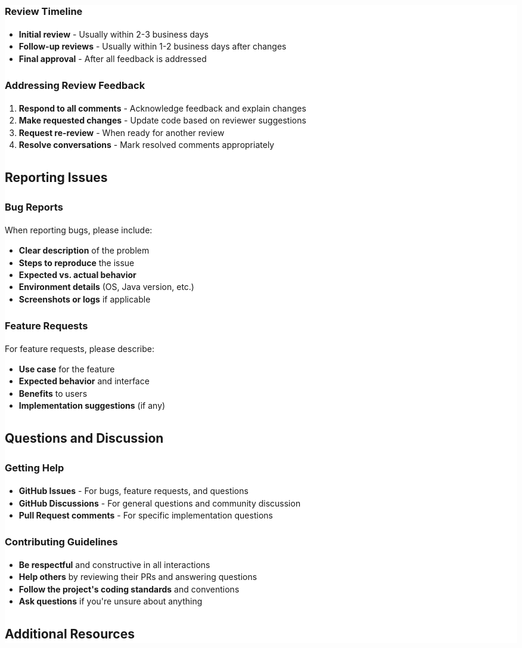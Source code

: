 ### Review Timeline

- **Initial review** - Usually within 2-3 business days
- **Follow-up reviews** - Usually within 1-2 business days after changes
- **Final approval** - After all feedback is addressed

### Addressing Review Feedback

1. **Respond to all comments** - Acknowledge feedback and explain changes
2. **Make requested changes** - Update code based on reviewer suggestions
3. **Request re-review** - When ready for another review
4. **Resolve conversations** - Mark resolved comments appropriately

## Reporting Issues

### Bug Reports

When reporting bugs, please include:

- **Clear description** of the problem
- **Steps to reproduce** the issue
- **Expected vs. actual behavior**
- **Environment details** (OS, Java version, etc.)
- **Screenshots or logs** if applicable

### Feature Requests

For feature requests, please describe:

- **Use case** for the feature
- **Expected behavior** and interface
- **Benefits** to users
- **Implementation suggestions** (if any)

## Questions and Discussion

### Getting Help

- **GitHub Issues** - For bugs, feature requests, and questions
- **GitHub Discussions** - For general questions and community discussion
- **Pull Request comments** - For specific implementation questions

### Contributing Guidelines

- **Be respectful** and constructive in all interactions
- **Help others** by reviewing their PRs and answering questions
- **Follow the project's coding standards** and conventions
- **Ask questions** if you're unsure about anything

## Additional Resources
